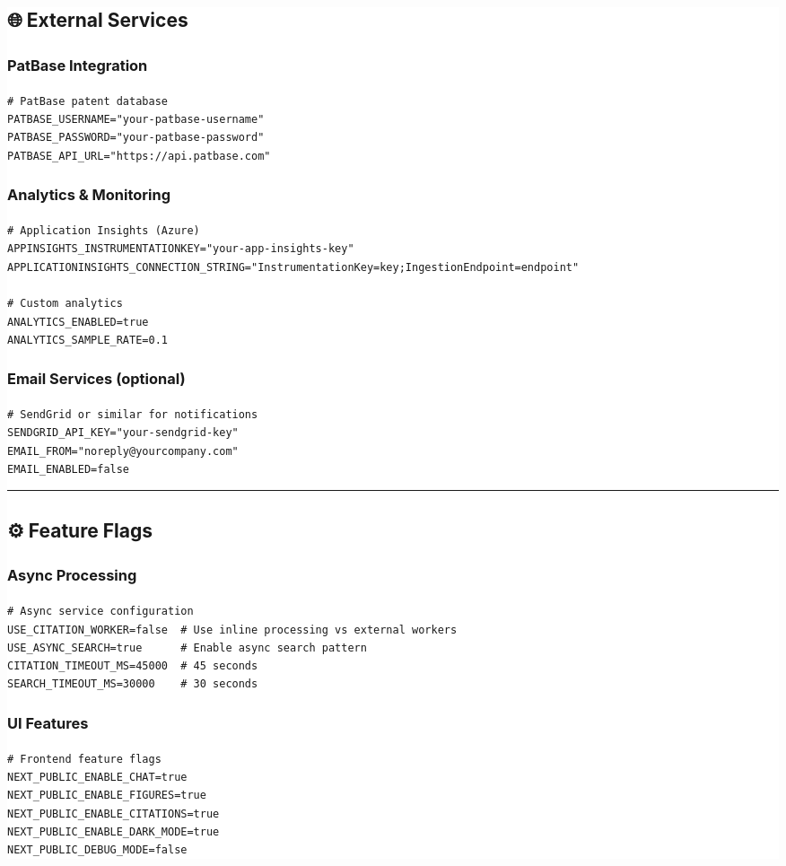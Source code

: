 
## 🌐 External Services

### PatBase Integration
```env
# PatBase patent database
PATBASE_USERNAME="your-patbase-username"
PATBASE_PASSWORD="your-patbase-password"
PATBASE_API_URL="https://api.patbase.com"
```

### Analytics & Monitoring
```env
# Application Insights (Azure)
APPINSIGHTS_INSTRUMENTATIONKEY="your-app-insights-key"
APPLICATIONINSIGHTS_CONNECTION_STRING="InstrumentationKey=key;IngestionEndpoint=endpoint"

# Custom analytics
ANALYTICS_ENABLED=true
ANALYTICS_SAMPLE_RATE=0.1
```

### Email Services (optional)
```env
# SendGrid or similar for notifications
SENDGRID_API_KEY="your-sendgrid-key"
EMAIL_FROM="noreply@yourcompany.com"
EMAIL_ENABLED=false
```

---

## ⚙️ Feature Flags

### Async Processing
```env
# Async service configuration
USE_CITATION_WORKER=false  # Use inline processing vs external workers
USE_ASYNC_SEARCH=true      # Enable async search pattern
CITATION_TIMEOUT_MS=45000  # 45 seconds
SEARCH_TIMEOUT_MS=30000    # 30 seconds
```

### UI Features
```env
# Frontend feature flags
NEXT_PUBLIC_ENABLE_CHAT=true
NEXT_PUBLIC_ENABLE_FIGURES=true
NEXT_PUBLIC_ENABLE_CITATIONS=true
NEXT_PUBLIC_ENABLE_DARK_MODE=true
NEXT_PUBLIC_DEBUG_MODE=false
```
